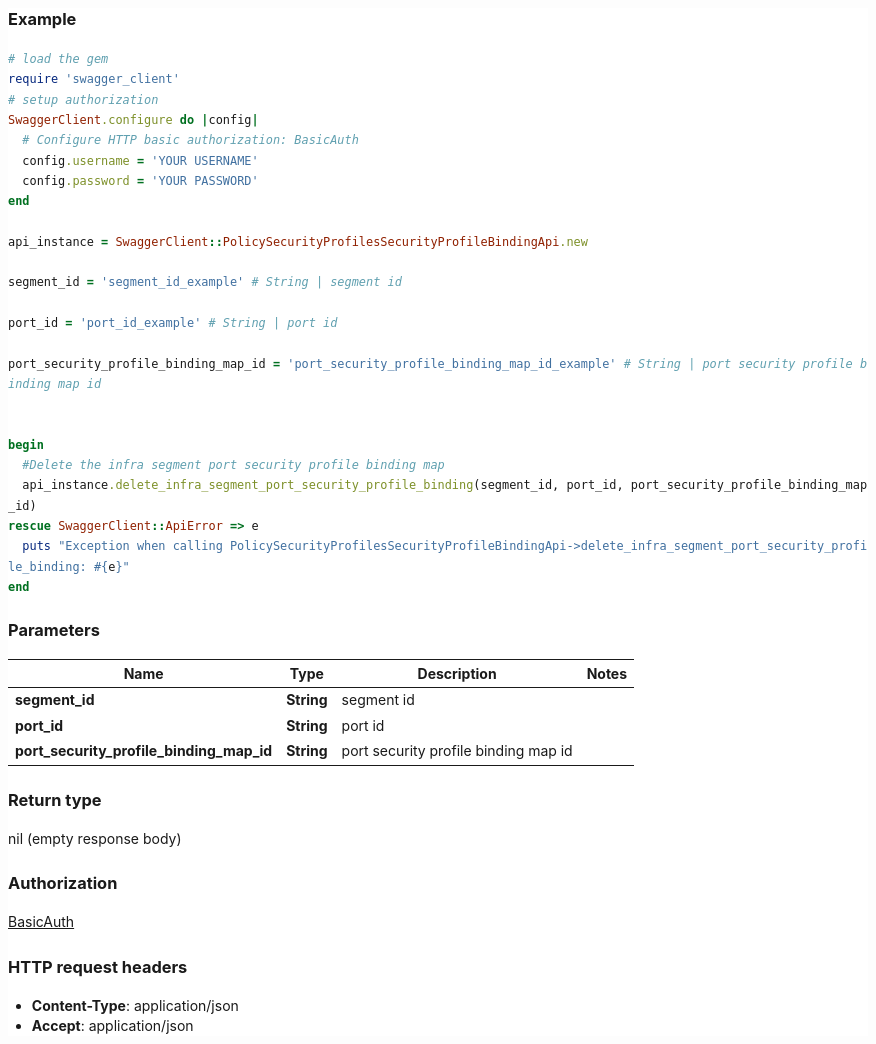 ### Example
```ruby
# load the gem
require 'swagger_client'
# setup authorization
SwaggerClient.configure do |config|
  # Configure HTTP basic authorization: BasicAuth
  config.username = 'YOUR USERNAME'
  config.password = 'YOUR PASSWORD'
end

api_instance = SwaggerClient::PolicySecurityProfilesSecurityProfileBindingApi.new

segment_id = 'segment_id_example' # String | segment id

port_id = 'port_id_example' # String | port id

port_security_profile_binding_map_id = 'port_security_profile_binding_map_id_example' # String | port security profile binding map id


begin
  #Delete the infra segment port security profile binding map
  api_instance.delete_infra_segment_port_security_profile_binding(segment_id, port_id, port_security_profile_binding_map_id)
rescue SwaggerClient::ApiError => e
  puts "Exception when calling PolicySecurityProfilesSecurityProfileBindingApi->delete_infra_segment_port_security_profile_binding: #{e}"
end
```

### Parameters

Name | Type | Description  | Notes
------------- | ------------- | ------------- | -------------
 **segment_id** | **String**| segment id | 
 **port_id** | **String**| port id | 
 **port_security_profile_binding_map_id** | **String**| port security profile binding map id | 

### Return type

nil (empty response body)

### Authorization

[BasicAuth](../README.md#BasicAuth)

### HTTP request headers

 - **Content-Type**: application/json
 - **Accept**: application/json

